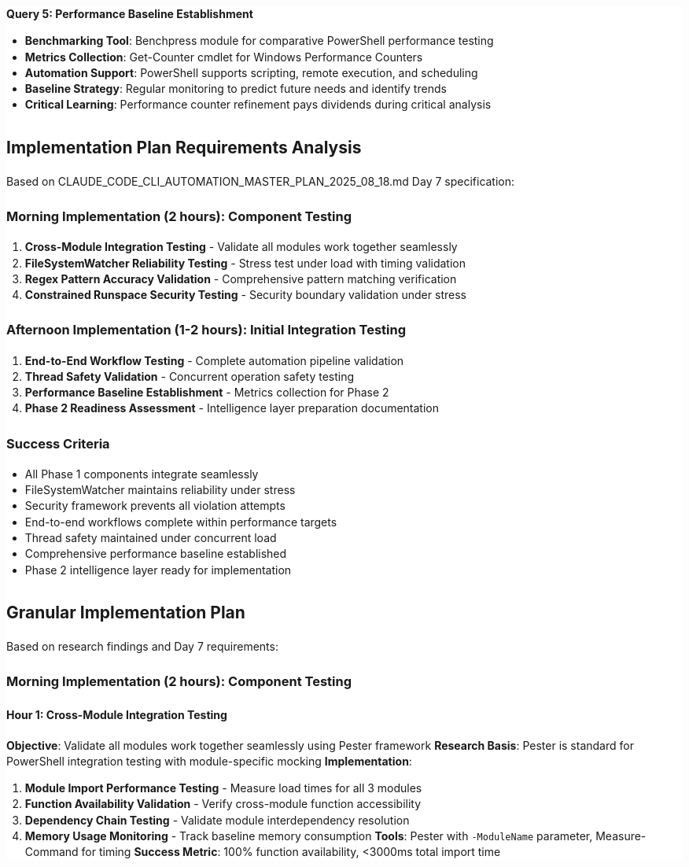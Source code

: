 **Query 5: Performance Baseline Establishment**
- **Benchmarking Tool**: Benchpress module for comparative PowerShell performance testing
- **Metrics Collection**: Get-Counter cmdlet for Windows Performance Counters
- **Automation Support**: PowerShell supports scripting, remote execution, and scheduling
- **Baseline Strategy**: Regular monitoring to predict future needs and identify trends
- **Critical Learning**: Performance counter refinement pays dividends during critical analysis

## Implementation Plan Requirements Analysis

Based on CLAUDE_CODE_CLI_AUTOMATION_MASTER_PLAN_2025_08_18.md Day 7 specification:

### Morning Implementation (2 hours): Component Testing
1. **Cross-Module Integration Testing** - Validate all modules work together seamlessly
2. **FileSystemWatcher Reliability Testing** - Stress test under load with timing validation
3. **Regex Pattern Accuracy Validation** - Comprehensive pattern matching verification
4. **Constrained Runspace Security Testing** - Security boundary validation under stress

### Afternoon Implementation (1-2 hours): Initial Integration Testing
1. **End-to-End Workflow Testing** - Complete automation pipeline validation
2. **Thread Safety Validation** - Concurrent operation safety testing
3. **Performance Baseline Establishment** - Metrics collection for Phase 2
4. **Phase 2 Readiness Assessment** - Intelligence layer preparation documentation

### Success Criteria
- All Phase 1 components integrate seamlessly
- FileSystemWatcher maintains reliability under stress
- Security framework prevents all violation attempts
- End-to-end workflows complete within performance targets
- Thread safety maintained under concurrent load
- Comprehensive performance baseline established
- Phase 2 intelligence layer ready for implementation

## Granular Implementation Plan

Based on research findings and Day 7 requirements:

### Morning Implementation (2 hours): Component Testing

#### Hour 1: Cross-Module Integration Testing
**Objective**: Validate all modules work together seamlessly using Pester framework
**Research Basis**: Pester is standard for PowerShell integration testing with module-specific mocking
**Implementation**:
1. **Module Import Performance Testing** - Measure load times for all 3 modules
2. **Function Availability Validation** - Verify cross-module function accessibility
3. **Dependency Chain Testing** - Validate module interdependency resolution
4. **Memory Usage Monitoring** - Track baseline memory consumption
**Tools**: Pester with `-ModuleName` parameter, Measure-Command for timing
**Success Metric**: 100% function availability, <3000ms total import time
